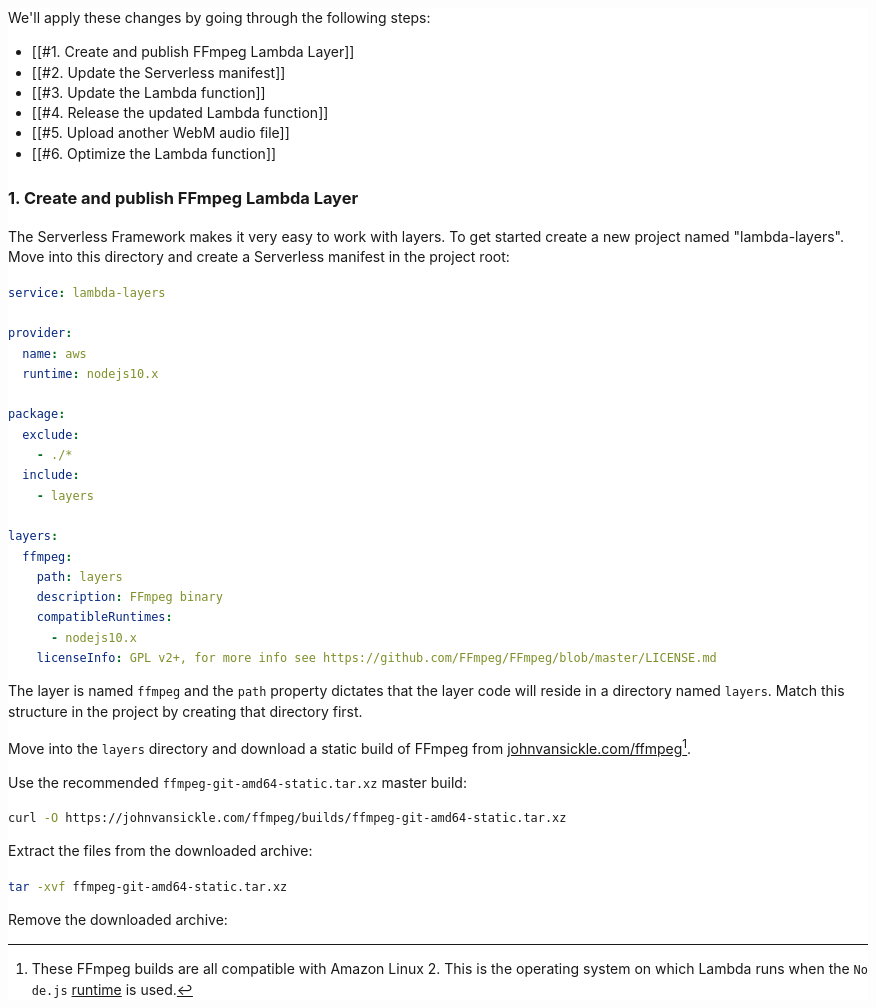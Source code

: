 We'll apply these changes by going through the following steps:

- [[#1. Create and publish FFmpeg Lambda Layer]]
- [[#2. Update the Serverless manifest]]
- [[#3. Update the Lambda function]]
- [[#4. Release the updated Lambda function]]
- [[#5. Upload another WebM audio file]]
- [[#6. Optimize the Lambda function]]

### 1. Create and publish FFmpeg Lambda Layer

The Serverless Framework makes it very easy to work with layers. To get started create a new project named "lambda-layers". Move into this directory and create a Serverless manifest in the project root:

```yaml title="lambda-layers/serverless.yml" showLineNumbers
service: lambda-layers

provider:
  name: aws
  runtime: nodejs10.x

package:
  exclude:
    - ./*
  include:
    - layers

layers:
  ffmpeg:
    path: layers
    description: FFmpeg binary
    compatibleRuntimes:
      - nodejs10.x
    licenseInfo: GPL v2+, for more info see https://github.com/FFmpeg/FFmpeg/blob/master/LICENSE.md
```

The layer is named `ffmpeg` and the `path` property dictates that the layer code will reside in a directory named `layers`. Match this structure in the project by creating that directory first.

Move into the `layers` directory and download a static build of FFmpeg from [johnvansickle.com/ffmpeg](https://johnvansickle.com/ffmpeg)[^5].

[^5]: These FFmpeg builds are all compatible with Amazon Linux 2. This is the operating system on which Lambda runs when the `Node.js` [runtime](https://docs.aws.amazon.com/lambda/latest/dg/lambda-runtimes.html) is used.

Use the recommended `ffmpeg-git-amd64-static.tar.xz` master build:

```sh
curl -O https://johnvansickle.com/ffmpeg/builds/ffmpeg-git-amd64-static.tar.xz
```

Extract the files from the downloaded archive:

```sh
tar -xvf ffmpeg-git-amd64-static.tar.xz
```

Remove the downloaded archive:


[^1]: In Safari the Media Recording API is hidden behind a feature flag. And not all events are supported.
[^2]: A container is not always required. [WebRTC](https://developer.mozilla.org/en-US/docs/Web/API/WebRTC_API) does not use a container at all. Instead, it streams the encoded audio and video tracks directly from one peer to another using `MediaStreamTrack` objects to represent each track.
[^3]: If you'd like to learn more about audio codecs, I recommend reading the [Mozilla web audio codec guide](https://developer.mozilla.org/en-US/docs/Web/Media/Formats/Audio_codecs).
[^4]: At the time of this writing a Lambda function can use [up to 5 layers at a time](https://docs.aws.amazon.com/lambda/latest/dg/configuration-layers.html).
[^6]: At the time of this writing the `/tmp` directory allows you to _temporarily_ store up to [512 MB](https://docs.aws.amazon.com/lambda/latest/dg/limits.html).
[^7]: At the time of this writing the maximum timeout is [900 seconds](https://docs.aws.amazon.com/lambda/latest/dg/limits.html).